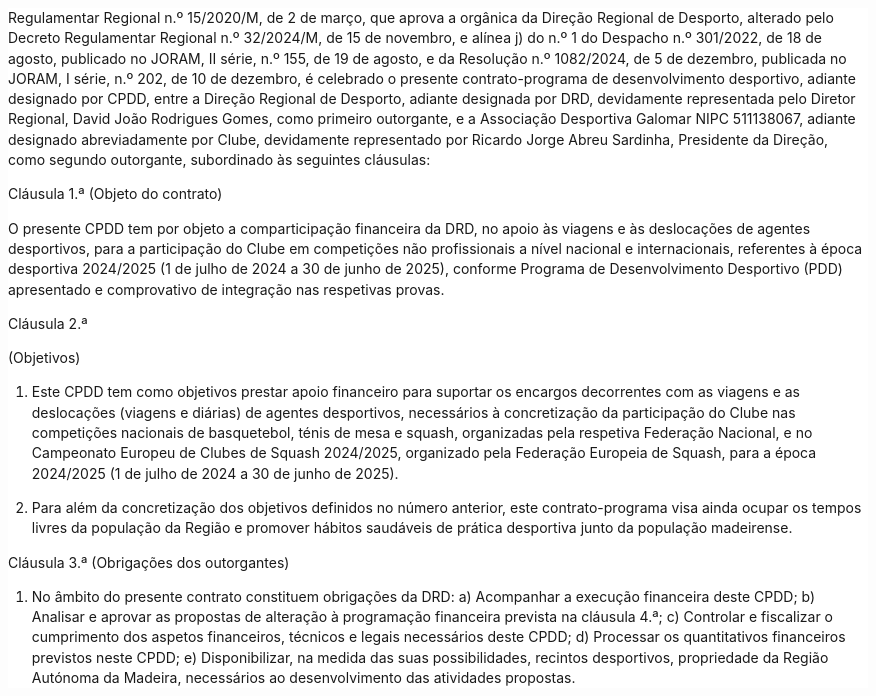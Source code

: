 Regulamentar Regional n.º 15/2020/M, de 2 de março, que aprova a orgânica da Direção Regional de Desporto, alterado pelo
Decreto Regulamentar Regional n.º 32/2024/M, de 15 de novembro, e alínea j) do n.º 1 do Despacho n.º 301/2022, de 18 de
agosto, publicado no JORAM, II série, n.º 155, de 19 de agosto, e da Resolução n.º 1082/2024, de 5 de dezembro, publicada no
JORAM, I série, n.º 202, de 10 de dezembro, é celebrado o presente contrato-programa de desenvolvimento desportivo, adiante
designado por CPDD, entre a Direção Regional de Desporto, adiante designada por DRD, devidamente representada pelo
Diretor Regional, David João Rodrigues Gomes, como primeiro outorgante, e a Associação Desportiva Galomar NIPC
511138067, adiante designado abreviadamente por Clube, devidamente representado por Ricardo Jorge Abreu Sardinha,
Presidente da Direção, como segundo outorgante, subordinado às seguintes cláusulas:


Cláusula 1.ª
(Objeto do contrato)

O presente CPDD tem por objeto a comparticipação financeira da DRD, no apoio às viagens e às deslocações de agentes
desportivos, para a participação do Clube em competições não profissionais a nível nacional e internacionais, referentes à
época desportiva 2024/2025 (1 de julho de 2024 a 30 de junho de 2025), conforme Programa de Desenvolvimento Desportivo
(PDD) apresentado e comprovativo de integração nas respetivas provas.


Cláusula 2.ª

(Objetivos)

1. Este CPDD tem como objetivos prestar apoio financeiro para suportar os encargos decorrentes com as viagens e as
deslocações (viagens e diárias) de agentes desportivos, necessários à concretização da participação do Clube nas competições
nacionais de basquetebol, ténis de mesa e squash, organizadas pela respetiva Federação Nacional, e no Campeonato Europeu
de Clubes de Squash 2024/2025, organizado pela Federação Europeia de Squash, para a época 2024/2025 (1 de julho de 2024 a
30 de junho de 2025).

2. Para além da concretização dos objetivos definidos no número anterior, este contrato-programa visa ainda ocupar os
tempos livres da população da Região e promover hábitos saudáveis de prática desportiva junto da população madeirense.


Cláusula 3.ª
(Obrigações dos outorgantes)

1. No âmbito do presente contrato constituem obrigações da DRD:
a) Acompanhar a execução financeira deste CPDD;
b) Analisar e aprovar as propostas de alteração à programação financeira prevista na cláusula 4.ª;
c) Controlar e fiscalizar o cumprimento dos aspetos financeiros, técnicos e legais necessários deste CPDD;
d) Processar os quantitativos financeiros previstos neste CPDD;
e) Disponibilizar, na medida das suas possibilidades, recintos desportivos, propriedade da Região Autónoma da Madeira,
necessários ao desenvolvimento das atividades propostas.
